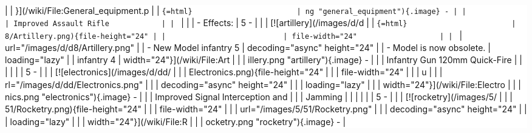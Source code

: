 | | }](/wiki/File:General_equipment.p |
| `{=html}                        | ng "general_equipment"){.image} - |
|                           | Improved Assault Rifle            |
| ` | |
| - Effects: | 5 - |
| | [![artillery](/images/d/d |
| `{=html}                        | 8/Artillery.png){file-height="24" |
|                           | file-width="24"                   |
| ` | url="/images/d/d8/Artillery.png" |
| - New Model infantry 5 | decoding="async" height="24" |
| - Model is now obsolete. | loading="lazy" |
| infantry 4 | width="24"}](/wiki/File:Art |
| | illery.png "artillery"){.image} - |
| | Infantry Gun 120mm Quick-Fire |
| | |
| | 5 - |
| | [![electronics](/images/d/dd/ |
| | Electronics.png){file-height="24" |
| | file-width="24" |
| | u |
| | rl="/images/d/dd/Electronics.png" |
| | decoding="async" height="24" |
| | loading="lazy" |
| | width="24"}](/wiki/File:Electro |
| | nics.png "electronics"){.image} - |
| | Improved Signal Interception and |
| | Jamming |
| | |
| | 5 - |
| | [![rocketry](/images/5/ |
| | 51/Rocketry.png){file-height="24" |
| | file-width="24" |
| | url="/images/5/51/Rocketry.png" |
| | decoding="async" height="24" |
| | loading="lazy" |
| | width="24"}](/wiki/File:R |
| | ocketry.png "rocketry"){.image} - |